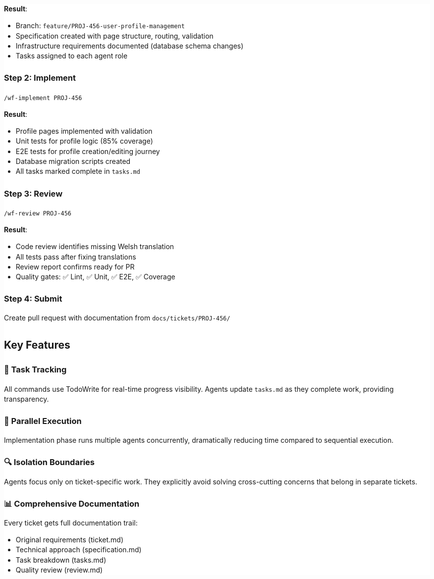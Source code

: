 **Result**:
- Branch: `feature/PROJ-456-user-profile-management`
- Specification created with page structure, routing, validation
- Infrastructure requirements documented (database schema changes)
- Tasks assigned to each agent role

### Step 2: Implement
```bash
/wf-implement PROJ-456
```

**Result**:
- Profile pages implemented with validation
- Unit tests for profile logic (85% coverage)
- E2E tests for profile creation/editing journey
- Database migration scripts created
- All tasks marked complete in `tasks.md`

### Step 3: Review
```bash
/wf-review PROJ-456
```

**Result**:
- Code review identifies missing Welsh translation
- All tests pass after fixing translations
- Review report confirms ready for PR
- Quality gates: ✅ Lint, ✅ Unit, ✅ E2E, ✅ Coverage

### Step 4: Submit
Create pull request with documentation from `docs/tickets/PROJ-456/`

## Key Features

### 🎯 Task Tracking
All commands use TodoWrite for real-time progress visibility. Agents update `tasks.md` as they complete work, providing transparency.

### 🔄 Parallel Execution
Implementation phase runs multiple agents concurrently, dramatically reducing time compared to sequential execution.

### 🔍 Isolation Boundaries
Agents focus only on ticket-specific work. They explicitly avoid solving cross-cutting concerns that belong in separate tickets.

### 📊 Comprehensive Documentation
Every ticket gets full documentation trail:
- Original requirements (ticket.md)
- Technical approach (specification.md)
- Task breakdown (tasks.md)
- Quality review (review.md)
